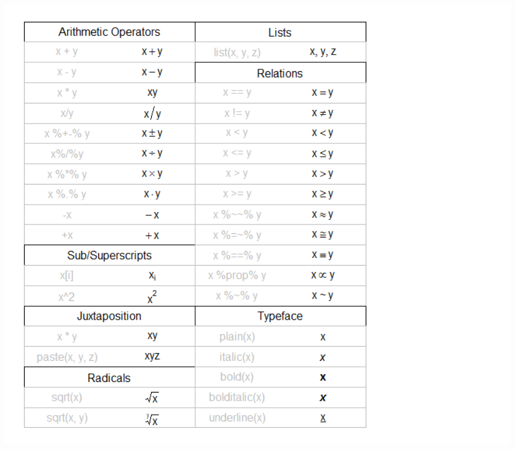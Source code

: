 ![demoplot1](https://raw.githubusercontent.com/ZBayes/RlangLearn/master/RinAction/pic_temp/demoplot1.png)